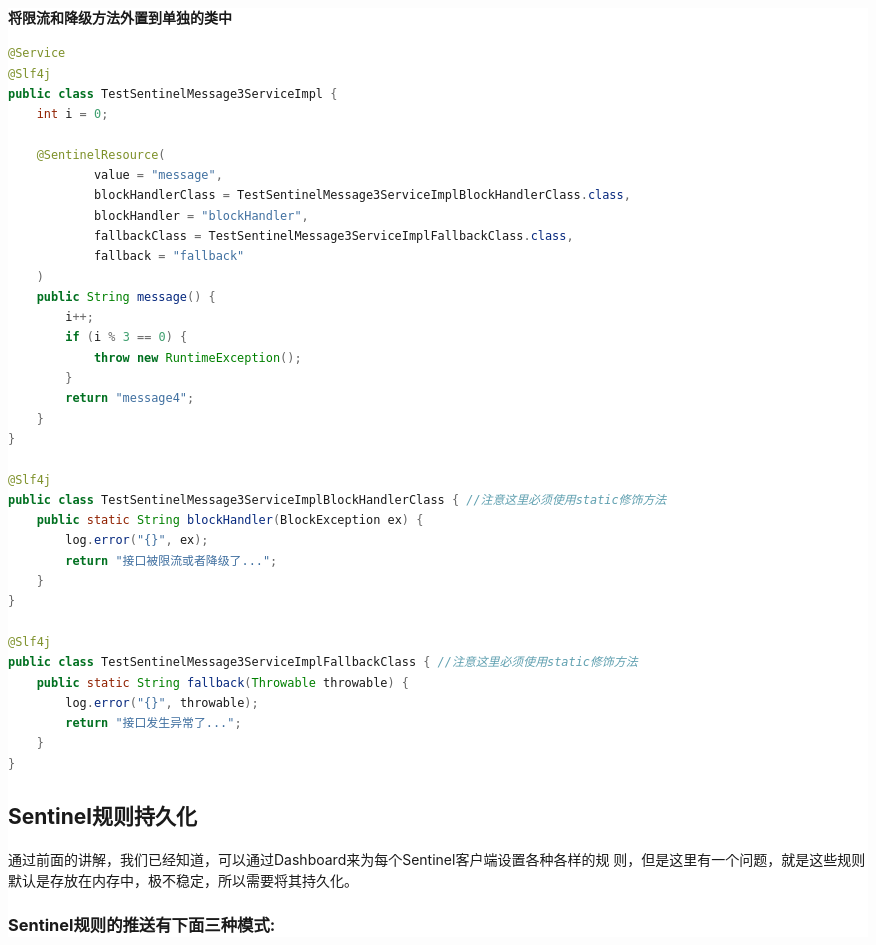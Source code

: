 
**将限流和降级方法外置到单独的类中**

~~~java
@Service
@Slf4j
public class TestSentinelMessage3ServiceImpl {
    int i = 0;

    @SentinelResource(
            value = "message",
            blockHandlerClass = TestSentinelMessage3ServiceImplBlockHandlerClass.class,
            blockHandler = "blockHandler",
            fallbackClass = TestSentinelMessage3ServiceImplFallbackClass.class,
            fallback = "fallback"
    )
    public String message() {
        i++;
        if (i % 3 == 0) {
            throw new RuntimeException();
        }
        return "message4";
    }
}

@Slf4j
public class TestSentinelMessage3ServiceImplBlockHandlerClass { //注意这里必须使用static修饰方法
    public static String blockHandler(BlockException ex) {
        log.error("{}", ex);
        return "接口被限流或者降级了...";
    }
}

@Slf4j
public class TestSentinelMessage3ServiceImplFallbackClass { //注意这里必须使用static修饰方法
    public static String fallback(Throwable throwable) {
        log.error("{}", throwable);
        return "接口发生异常了...";
    }
} 


~~~



## Sentinel规则持久化



通过前面的讲解，我们已经知道，可以通过Dashboard来为每个Sentinel客户端设置各种各样的规 则，但是这里有一个问题，就是这些规则默认是存放在内存中，极不稳定，所以需要将其持久化。

### Sentinel规则的推送有下面三种模式:
